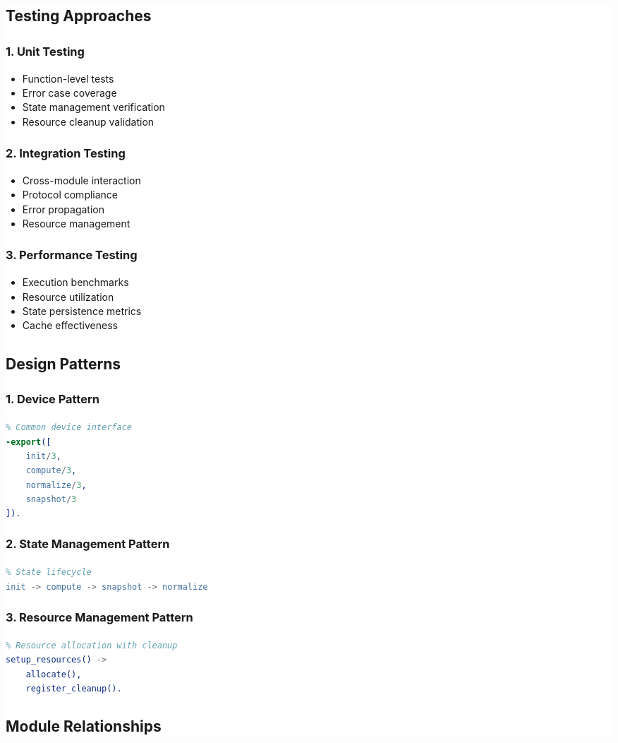 ## Testing Approaches

### 1. Unit Testing
- Function-level tests
- Error case coverage
- State management verification
- Resource cleanup validation

### 2. Integration Testing
- Cross-module interaction
- Protocol compliance
- Error propagation
- Resource management

### 3. Performance Testing
- Execution benchmarks
- Resource utilization
- State persistence metrics
- Cache effectiveness

## Design Patterns

### 1. Device Pattern
```erlang
% Common device interface
-export([
    init/3,
    compute/3,
    normalize/3,
    snapshot/3
]).
```

### 2. State Management Pattern
```erlang
% State lifecycle
init -> compute -> snapshot -> normalize
```

### 3. Resource Management Pattern
```erlang
% Resource allocation with cleanup
setup_resources() ->
    allocate(),
    register_cleanup().
```

## Module Relationships
